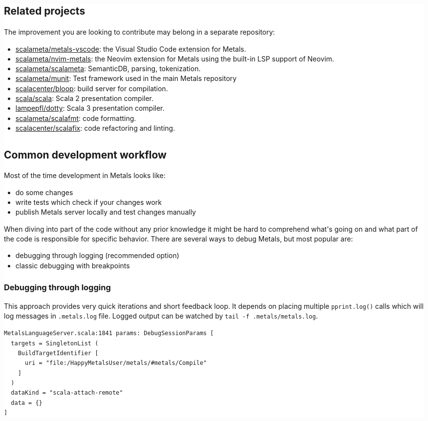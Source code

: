 ## Related projects

The improvement you are looking to contribute may belong in a separate
repository:

- [scalameta/metals-vscode](https://github.com/scalameta/metals-vscode/): the
  Visual Studio Code extension for Metals.
- [scalameta/nvim-metals](https://github.com/scalameta/nvim-metals/): the Neovim
  extension for Metals using the built-in LSP support of Neovim.
- [scalameta/scalameta](https://github.com/scalameta/scalameta/): SemanticDB,
  parsing, tokenization.
- [scalameta/munit](https://github.com/scalameta/munit/): Test framework used in
  the main Metals repository
- [scalacenter/bloop](https://github.com/scalacenter/bloop/): build server for
  compilation.
- [scala/scala](https://github.com/scala/scala/): Scala 2 presentation compiler.
- [lampepfl/dotty](https://github.com/lampepfl/dotty): Scala 3 presentation
  compiler.
- [scalameta/scalafmt](https://github.com/scalameta/scalafmt/): code formatting.
- [scalacenter/scalafix](https://github.com/scalacenter/scalafix/): code
  refactoring and linting.

## Common development workflow

Most of the time development in Metals looks like:

- do some changes
- write tests which check if your changes work
- publish Metals server locally and test changes manually

When diving into part of the code without any prior knowledge it might be hard to comprehend what's going on
and what part of the code is responsible for specific behavior. There are several ways to debug Metals,
but most popular are:

- debugging through logging (recommended option)
- classic debugging with breakpoints

### Debugging through logging

This approach provides very quick iterations and short feedback loop.
It depends on placing multiple `pprint.log()` calls which will log
messages in `.metals.log` file. Logged output can be watched by `tail -f .metals/metals.log`.

```
MetalsLanguageServer.scala:1841 params: DebugSessionParams [
  targets = SingletonList (
    BuildTargetIdentifier [
      uri = "file:/HappyMetalsUser/metals/#metals/Compile"
    ]
  )
  dataKind = "scala-attach-remote"
  data = {}
]
```
